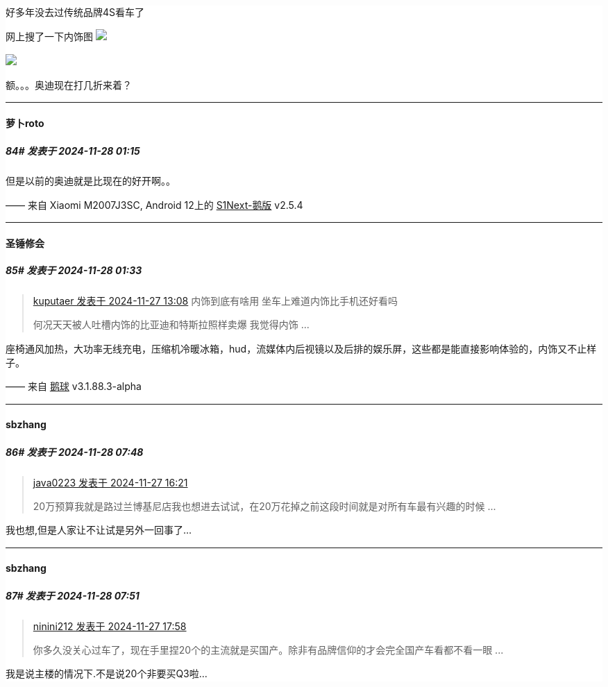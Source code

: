 好多年没去过传统品牌4S看车了

网上搜了一下内饰图
<img src="https://p3.dcarimg.com/img/motor-mis-img/966db5e14bfcfdb96**d472a24bc6f~2508x0.webp" referrerpolicy="no-referrer">

<img src="https://p3.dcarimg.com/img/motor-mis-img/784ef39cded567d47c09ba7f260f7fdb~2508x0.webp" referrerpolicy="no-referrer">

额。。。奥迪现在打几折来着？


*****

####  萝卜roto  
##### 84#       发表于 2024-11-28 01:15

但是以前的奥迪就是比现在的好开啊。。

—— 来自 Xiaomi M2007J3SC, Android 12上的 [S1Next-鹅版](https://github.com/ykrank/S1-Next/releases) v2.5.4


*****

####  圣锤修会  
##### 85#       发表于 2024-11-28 01:33

<blockquote><a href="httphttps://bbs.saraba1st.com/2b/forum.php?mod=redirect&amp;goto=findpost&amp;pid=66785396&amp;ptid=2208368" target="_blank">kuputaer 发表于 2024-11-27 13:08</a>
内饰到底有啥用 坐车上难道内饰比手机还好看吗

何况天天被人吐槽内饰的比亚迪和特斯拉照样卖爆 我觉得内饰 ...</blockquote>
座椅通风加热，大功率无线充电，压缩机冷暖冰箱，hud，流媒体内后视镜以及后排的娱乐屏，这些都是能直接影响体验的，内饰又不止样子。

—— 来自 [鹅球](https://www.pgyer.com/xfPejhuq) v3.1.88.3-alpha


*****

####  sbzhang  
##### 86#       发表于 2024-11-28 07:48

<blockquote><a href="httphttps://bbs.saraba1st.com/2b/forum.php?mod=redirect&amp;goto=findpost&amp;pid=66786774&amp;ptid=2208368" target="_blank">java0223 发表于 2024-11-27 16:21</a>

20万预算我就是路过兰博基尼店我也想进去试试，在20万花掉之前这段时间就是对所有车最有兴趣的时候 ...</blockquote>
我也想,但是人家让不让试是另外一回事了...

*****

####  sbzhang  
##### 87#       发表于 2024-11-28 07:51

<blockquote><a href="httphttps://bbs.saraba1st.com/2b/forum.php?mod=redirect&amp;goto=findpost&amp;pid=66787534&amp;ptid=2208368" target="_blank">ninini212 发表于 2024-11-27 17:58</a>

你多久没关心过车了，现在手里捏20个的主流就是买国产。除非有品牌信仰的才会完全国产车看都不看一眼 ...</blockquote>
我是说主楼的情况下.不是说20个非要买Q3啦...
